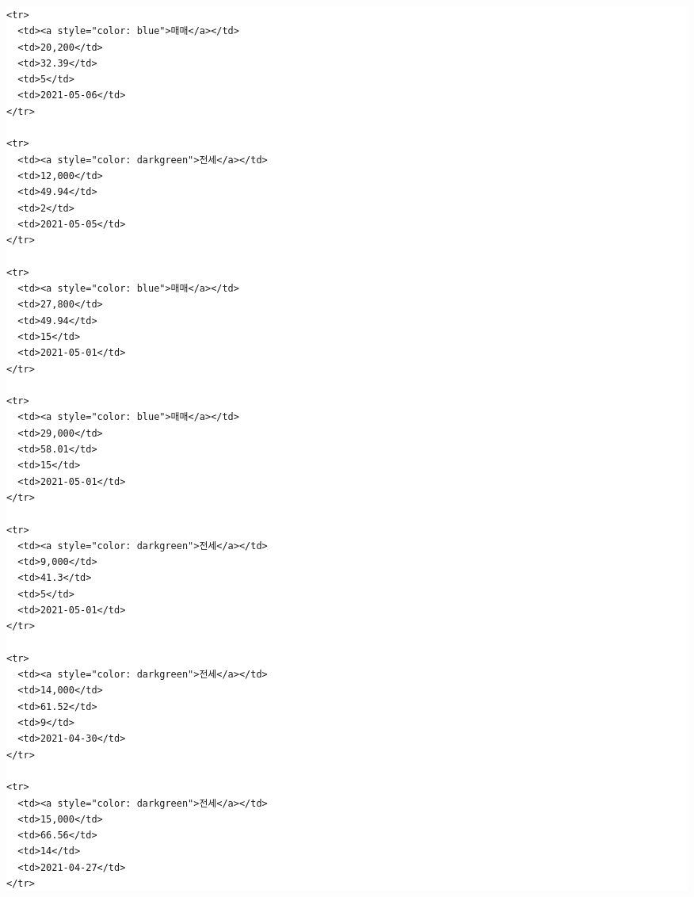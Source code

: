     <tr>
      <td><a style="color: blue">매매</a></td>
      <td>20,200</td>
      <td>32.39</td>
      <td>5</td>
      <td>2021-05-06</td>
    </tr>
      
    <tr>
      <td><a style="color: darkgreen">전세</a></td>
      <td>12,000</td>
      <td>49.94</td>
      <td>2</td>
      <td>2021-05-05</td>
    </tr>
      
    <tr>
      <td><a style="color: blue">매매</a></td>
      <td>27,800</td>
      <td>49.94</td>
      <td>15</td>
      <td>2021-05-01</td>
    </tr>
      
    <tr>
      <td><a style="color: blue">매매</a></td>
      <td>29,000</td>
      <td>58.01</td>
      <td>15</td>
      <td>2021-05-01</td>
    </tr>
      
    <tr>
      <td><a style="color: darkgreen">전세</a></td>
      <td>9,000</td>
      <td>41.3</td>
      <td>5</td>
      <td>2021-05-01</td>
    </tr>
      
    <tr>
      <td><a style="color: darkgreen">전세</a></td>
      <td>14,000</td>
      <td>61.52</td>
      <td>9</td>
      <td>2021-04-30</td>
    </tr>
      
    <tr>
      <td><a style="color: darkgreen">전세</a></td>
      <td>15,000</td>
      <td>66.56</td>
      <td>14</td>
      <td>2021-04-27</td>
    </tr>
      